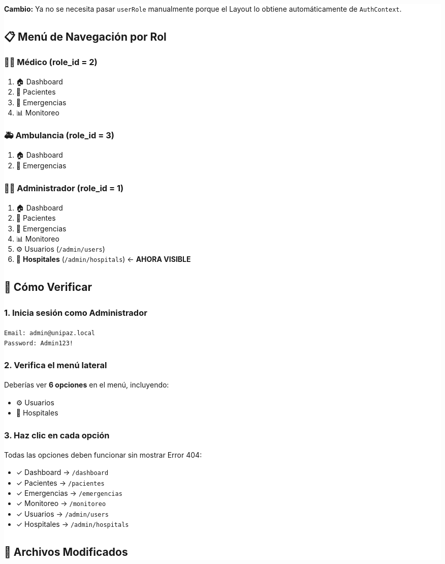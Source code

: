 **Cambio:** Ya no se necesita pasar `userRole` manualmente porque el Layout lo obtiene automáticamente de `AuthContext`.

## 📋 Menú de Navegación por Rol

### 👨‍⚕️ Médico (role_id = 2)
1. 🏠 Dashboard
2. 👥 Pacientes
3. 🚨 Emergencias
4. 📊 Monitoreo

### 🚑 Ambulancia (role_id = 3)
1. 🏠 Dashboard
2. 🚨 Emergencias

### 👨‍💼 Administrador (role_id = 1)
1. 🏠 Dashboard
2. 👥 Pacientes
3. 🚨 Emergencias
4. 📊 Monitoreo
5. ⚙️  Usuarios (`/admin/users`)
6. 🏥 **Hospitales** (`/admin/hospitals`) ← **AHORA VISIBLE**

## 🎯 Cómo Verificar

### 1. Inicia sesión como Administrador

```
Email: admin@unipaz.local
Password: Admin123!
```

### 2. Verifica el menú lateral

Deberías ver **6 opciones** en el menú, incluyendo:
- ⚙️ Usuarios
- 🏥 Hospitales

### 3. Haz clic en cada opción

Todas las opciones deben funcionar sin mostrar Error 404:
- ✓ Dashboard → `/dashboard`
- ✓ Pacientes → `/pacientes`
- ✓ Emergencias → `/emergencias`
- ✓ Monitoreo → `/monitoreo`
- ✓ Usuarios → `/admin/users`
- ✓ Hospitales → `/admin/hospitals`

## 🔧 Archivos Modificados

